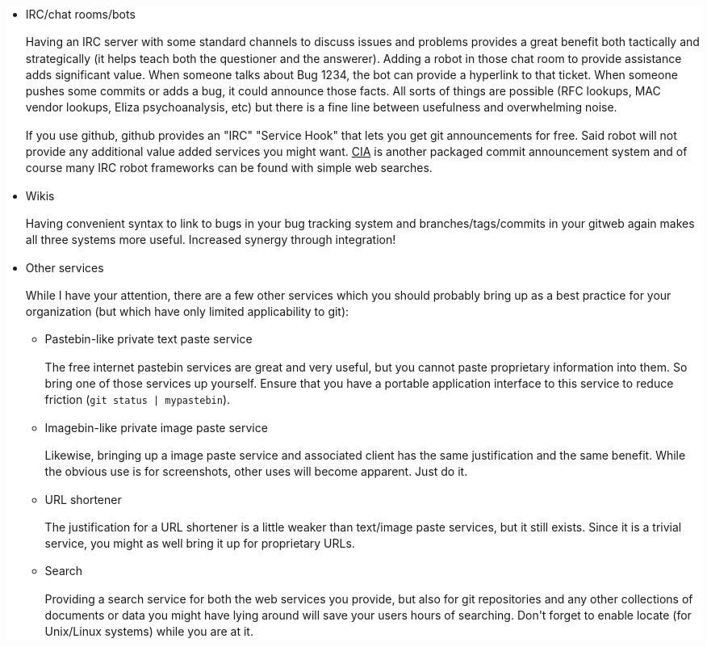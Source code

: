 * IRC/chat rooms/bots

    Having an IRC server with some standard channels to discuss issues
    and problems provides a great benefit both tactically and
    strategically (it helps teach both the questioner and the
    answerer). Adding a robot in those chat room to provide assistance
    adds significant value.  When someone talks about Bug 1234, the
    bot can provide a hyperlink to that ticket.  When someone pushes
    some commits or adds a bug, it could announce those facts.  All
    sorts of things are possible (RFC lookups, MAC vendor lookups,
    Eliza psychoanalysis, etc) but there is a fine line between
    usefulness and overwhelming noise.

    If you use github, github provides an "IRC" "Service Hook" that lets
    you get git announcements for free.  Said robot will not provide any
    additional value added services you might want.  [CIA](http://cia.vc)
    is another packaged commit announcement system and of course many IRC
    robot frameworks can be found with simple web searches.

* Wikis

    Having convenient syntax to link to bugs in your bug tracking system
    and branches/tags/commits in your gitweb again makes all three systems
    more useful.  Increased synergy through integration!

* Other services

    While I have your attention, there are a few other services which you
    should probably bring up as a best practice for your organization
    (but which have only limited applicability to git):

    * Pastebin-like private text paste service

        The free internet pastebin services are great and very useful,
        but you cannot paste proprietary information into them. So
        bring one of those services up yourself.  Ensure that you have
        a portable application interface to this service to reduce
        friction (`git status | mypastebin`).

    * Imagebin-like private image paste service

        Likewise, bringing up a image paste service and associated
        client has the same justification and the same benefit. While
        the obvious use is for screenshots, other uses will become
        apparent.  Just do it.

    * URL shortener

        The justification for a URL shortener is a little weaker than
        text/image paste services, but it still exists. Since it is a
        trivial service, you might as well bring it up for proprietary
        URLs.

    * Search

        Providing a search service for both the web services you
        provide, but also for git repositories and any other
        collections of documents or data you might have lying around
        will save your users hours of searching.  Don't forget to
        enable locate (for Unix/Linux systems) while you are at it.
